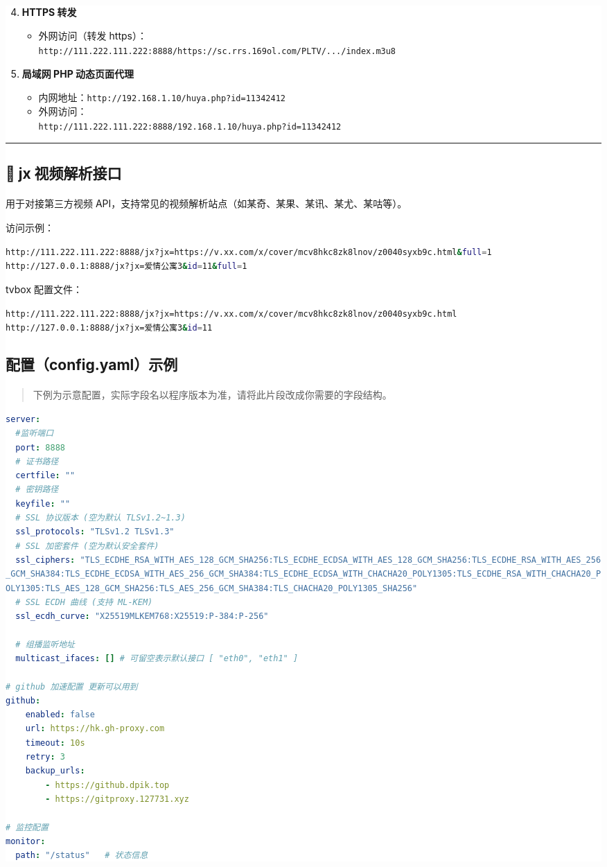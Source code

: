 4. **HTTPS 转发**
   - 外网访问（转发 https）：  
     `http://111.222.111.222:8888/https://sc.rrs.169ol.com/PLTV/.../index.m3u8`

5. **局域网 PHP 动态页面代理**
   - 内网地址：`http://192.168.1.10/huya.php?id=11342412`
   - 外网访问：  
     `http://111.222.111.222:8888/192.168.1.10/huya.php?id=11342412`

---
## 🔹 jx 视频解析接口

用于对接第三方视频 API，支持常见的视频解析站点（如某奇、某果、某讯、某尤、某咕等）。

访问示例：

```bash
http://111.222.111.222:8888/jx?jx=https://v.xx.com/x/cover/mcv8hkc8zk8lnov/z0040syxb9c.html&full=1
http://127.0.0.1:8888/jx?jx=爱情公寓3&id=11&full=1

```
tvbox 配置文件：
```bash
http://111.222.111.222:8888/jx?jx=https://v.xx.com/x/cover/mcv8hkc8zk8lnov/z0040syxb9c.html
http://127.0.0.1:8888/jx?jx=爱情公寓3&id=11
```

## 配置（config.yaml）示例

> 下例为示意配置，实际字段名以程序版本为准，请将此片段改成你需要的字段结构。

```yaml
server:
  #监听端口
  port: 8888
  # 证书路径
  certfile: ""
  # 密钥路径
  keyfile: ""
  # SSL 协议版本 (空为默认 TLSv1.2~1.3)
  ssl_protocols: "TLSv1.2 TLSv1.3"
  # SSL 加密套件 (空为默认安全套件)
  ssl_ciphers: "TLS_ECDHE_RSA_WITH_AES_128_GCM_SHA256:TLS_ECDHE_ECDSA_WITH_AES_128_GCM_SHA256:TLS_ECDHE_RSA_WITH_AES_256_GCM_SHA384:TLS_ECDHE_ECDSA_WITH_AES_256_GCM_SHA384:TLS_ECDHE_ECDSA_WITH_CHACHA20_POLY1305:TLS_ECDHE_RSA_WITH_CHACHA20_POLY1305:TLS_AES_128_GCM_SHA256:TLS_AES_256_GCM_SHA384:TLS_CHACHA20_POLY1305_SHA256"
  # SSL ECDH 曲线 (支持 ML-KEM)
  ssl_ecdh_curve: "X25519MLKEM768:X25519:P-384:P-256"

  # 组播监听地址
  multicast_ifaces: [] # 可留空表示默认接口 [ "eth0", "eth1" ]

# github 加速配置 更新可以用到
github:
    enabled: false
    url: https://hk.gh-proxy.com
    timeout: 10s
    retry: 3
    backup_urls:
        - https://github.dpik.top
        - https://gitproxy.127731.xyz

# 监控配置
monitor:
  path: "/status"   # 状态信息 

```